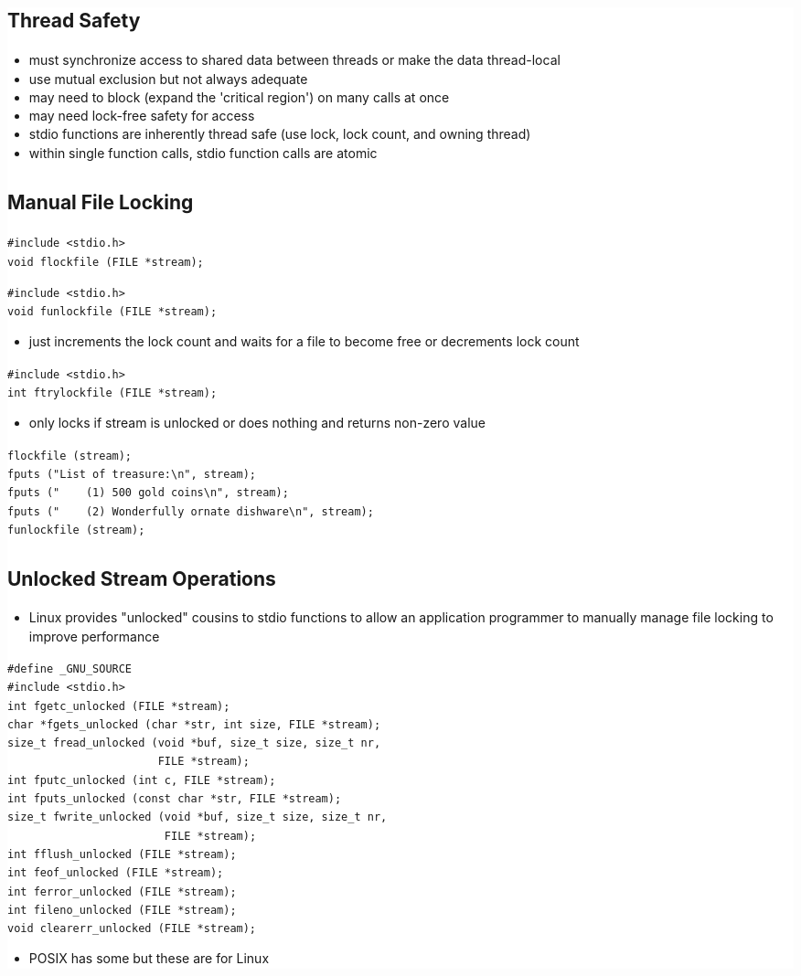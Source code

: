 ## Thread Safety
- must synchronize access to shared data between threads or make the data
  thread-local
- use mutual exclusion but not always adequate
- may need to block (expand the 'critical region') on many calls at once
- may need lock-free safety for access
- stdio functions are inherently thread safe (use lock, lock count, and owning thread)
- within single function calls, stdio function calls are atomic

## Manual File Locking
```
#include <stdio.h>
void flockfile (FILE *stream);
```

```
#include <stdio.h>
void funlockfile (FILE *stream);
```
- just increments the lock count and waits for a file to become free or decrements lock count
```
#include <stdio.h>
int ftrylockfile (FILE *stream);
```
- only locks if stream is unlocked or does nothing and returns non-zero value
```
flockfile (stream);
fputs ("List of treasure:\n", stream);
fputs ("    (1) 500 gold coins\n", stream);
fputs ("    (2) Wonderfully ornate dishware\n", stream);
funlockfile (stream);
```

## Unlocked Stream Operations
- Linux provides "unlocked" cousins to stdio functions to allow an application
  programmer to manually manage file locking to improve performance
```
#define _GNU_SOURCE
#include <stdio.h>
int fgetc_unlocked (FILE *stream);
char *fgets_unlocked (char *str, int size, FILE *stream);
size_t fread_unlocked (void *buf, size_t size, size_t nr,
                       FILE *stream);
int fputc_unlocked (int c, FILE *stream);
int fputs_unlocked (const char *str, FILE *stream);
size_t fwrite_unlocked (void *buf, size_t size, size_t nr,
                        FILE *stream);
int fflush_unlocked (FILE *stream);
int feof_unlocked (FILE *stream);
int ferror_unlocked (FILE *stream);
int fileno_unlocked (FILE *stream);
void clearerr_unlocked (FILE *stream);
```
- POSIX has some but these are for Linux
